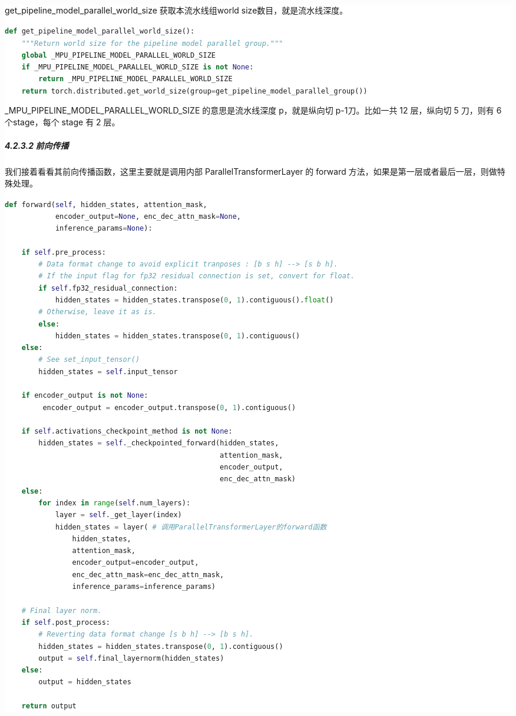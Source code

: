 get\_pipeline\_model\_parallel\_world\_size 获取本流水线组world size数目，就是流水线深度。

```python
def get_pipeline_model_parallel_world_size():
    """Return world size for the pipeline model parallel group."""
    global _MPU_PIPELINE_MODEL_PARALLEL_WORLD_SIZE
    if _MPU_PIPELINE_MODEL_PARALLEL_WORLD_SIZE is not None:
        return _MPU_PIPELINE_MODEL_PARALLEL_WORLD_SIZE
    return torch.distributed.get_world_size(group=get_pipeline_model_parallel_group())
```

\_MPU\_PIPELINE\_MODEL\_PARALLEL\_WORLD\_SIZE 的意思是流水线深度 p，就是纵向切 p-1刀。比如一共 12 层，纵向切 5 刀，则有 6 个stage，每个 stage 有 2 层。

##### 4.2.3.2 前向传播

我们接着看看其前向传播函数，这里主要就是调用内部 ParallelTransformerLayer 的 forward 方法，如果是第一层或者最后一层，则做特殊处理。

```python
def forward(self, hidden_states, attention_mask,
            encoder_output=None, enc_dec_attn_mask=None,
            inference_params=None):

    if self.pre_process:
        # Data format change to avoid explicit tranposes : [b s h] --> [s b h].
        # If the input flag for fp32 residual connection is set, convert for float.
        if self.fp32_residual_connection:
            hidden_states = hidden_states.transpose(0, 1).contiguous().float()
        # Otherwise, leave it as is.
        else:
            hidden_states = hidden_states.transpose(0, 1).contiguous()
    else:
        # See set_input_tensor()
        hidden_states = self.input_tensor

    if encoder_output is not None:
         encoder_output = encoder_output.transpose(0, 1).contiguous()

    if self.activations_checkpoint_method is not None:
        hidden_states = self._checkpointed_forward(hidden_states,
                                                   attention_mask,
                                                   encoder_output,
                                                   enc_dec_attn_mask)
    else:
        for index in range(self.num_layers):
            layer = self._get_layer(index)
            hidden_states = layer( # 调用ParallelTransformerLayer的forward函数
                hidden_states,
                attention_mask,
                encoder_output=encoder_output,
                enc_dec_attn_mask=enc_dec_attn_mask,
                inference_params=inference_params)

    # Final layer norm.
    if self.post_process:
        # Reverting data format change [s b h] --> [b s h].
        hidden_states = hidden_states.transpose(0, 1).contiguous()
        output = self.final_layernorm(hidden_states)
    else:
        output = hidden_states
    
    return output
```
